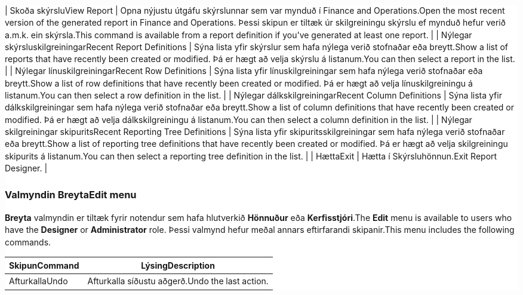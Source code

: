 | <span data-ttu-id="f2f6e-131">Skoða skýrslu</span><span class="sxs-lookup"><span data-stu-id="f2f6e-131">View Report</span></span>                       | <span data-ttu-id="f2f6e-132">Opna nýjustu útgáfu skýrslunnar sem var mynduð í Finance and Operations.</span><span class="sxs-lookup"><span data-stu-id="f2f6e-132">Open the most recent version of the generated report in Finance and Operations.</span></span> <span data-ttu-id="f2f6e-133">Þessi skipun er tiltæk úr skilgreiningu skýrslu ef mynduð hefur verið a.m.k. ein skýrsla.</span><span class="sxs-lookup"><span data-stu-id="f2f6e-133">This command is available from a report definition if you've generated at least one report.</span></span>                                 |
| <span data-ttu-id="f2f6e-134">Nýlegar skýrsluskilgreiningar</span><span class="sxs-lookup"><span data-stu-id="f2f6e-134">Recent Report Definitions</span></span>         | <span data-ttu-id="f2f6e-135">Sýna lista yfir skýrslur sem hafa nýlega verið stofnaðar eða breytt.</span><span class="sxs-lookup"><span data-stu-id="f2f6e-135">Show a list of reports that have recently been created or modified.</span></span> <span data-ttu-id="f2f6e-136">Þá er hægt að velja skýrslu á listanum.</span><span class="sxs-lookup"><span data-stu-id="f2f6e-136">You can then select a report in the list.</span></span>                                                                                    |
| <span data-ttu-id="f2f6e-137">Nýlegar línuskilgreiningar</span><span class="sxs-lookup"><span data-stu-id="f2f6e-137">Recent Row Definitions</span></span>            | <span data-ttu-id="f2f6e-138">Sýna lista yfir línuskilgreiningar sem hafa nýlega verið stofnaðar eða breytt.</span><span class="sxs-lookup"><span data-stu-id="f2f6e-138">Show a list of row definitions that have recently been created or modified.</span></span> <span data-ttu-id="f2f6e-139">Þá er hægt að velja línuskilgreiningu á listanum.</span><span class="sxs-lookup"><span data-stu-id="f2f6e-139">You can then select a row definition in the list.</span></span>                                                                    |
| <span data-ttu-id="f2f6e-140">Nýlegar dálkskilgreiningar</span><span class="sxs-lookup"><span data-stu-id="f2f6e-140">Recent Column Definitions</span></span>         | <span data-ttu-id="f2f6e-141">Sýna lista yfir dálkskilgreiningar sem hafa nýlega verið stofnaðar eða breytt.</span><span class="sxs-lookup"><span data-stu-id="f2f6e-141">Show a list of column definitions that have recently been created or modified.</span></span> <span data-ttu-id="f2f6e-142">Þá er hægt að velja dálkskilgreiningu á listanum.</span><span class="sxs-lookup"><span data-stu-id="f2f6e-142">You can then select a column definition in the list.</span></span>                                                              |
| <span data-ttu-id="f2f6e-143">Nýlegar skilgreiningar skipurits</span><span class="sxs-lookup"><span data-stu-id="f2f6e-143">Recent Reporting Tree Definitions</span></span> | <span data-ttu-id="f2f6e-144">Sýna lista yfir skipuritsskilgreiningar sem hafa nýlega verið stofnaðar eða breytt.</span><span class="sxs-lookup"><span data-stu-id="f2f6e-144">Show a list of reporting tree definitions that have recently been created or modified.</span></span> <span data-ttu-id="f2f6e-145">Þá er hægt að velja skilgreiningu skipurits á listanum.</span><span class="sxs-lookup"><span data-stu-id="f2f6e-145">You can then select a reporting tree definition in the list.</span></span>                                              |
| <span data-ttu-id="f2f6e-146">Hætta</span><span class="sxs-lookup"><span data-stu-id="f2f6e-146">Exit</span></span>                              | <span data-ttu-id="f2f6e-147">Hætta í Skýrsluhönnun.</span><span class="sxs-lookup"><span data-stu-id="f2f6e-147">Exit Report Designer.</span></span>                                                                                                                                                                            |

### <a name="edit-menu"></a><span data-ttu-id="f2f6e-148">Valmyndin Breyta</span><span class="sxs-lookup"><span data-stu-id="f2f6e-148">Edit menu</span></span>

<span data-ttu-id="f2f6e-149">**Breyta** valmyndin er tiltæk fyrir notendur sem hafa hlutverkið **Hönnuður** eða **Kerfisstjóri**.</span><span class="sxs-lookup"><span data-stu-id="f2f6e-149">The **Edit** menu is available to users who have the **Designer** or **Administrator** role.</span></span> <span data-ttu-id="f2f6e-150">Þessi valmynd hefur meðal annars eftirfarandi skipanir.</span><span class="sxs-lookup"><span data-stu-id="f2f6e-150">This menu includes the following commands.</span></span>

| <span data-ttu-id="f2f6e-151">Skipun</span><span class="sxs-lookup"><span data-stu-id="f2f6e-151">Command</span></span>                                | <span data-ttu-id="f2f6e-152">Lýsing</span><span class="sxs-lookup"><span data-stu-id="f2f6e-152">Description</span></span>                                                                                                                                                                                                        |
|----------------------------------------|--------------------------------------------------------------------------------------------------------------------------------------------------------------------------------------------------------------------|
| <span data-ttu-id="f2f6e-153">Afturkalla</span><span class="sxs-lookup"><span data-stu-id="f2f6e-153">Undo</span></span>                                   | <span data-ttu-id="f2f6e-154">Afturkalla síðustu aðgerð.</span><span class="sxs-lookup"><span data-stu-id="f2f6e-154">Undo the last action.</span></span>                                                                                                                                                                                              |